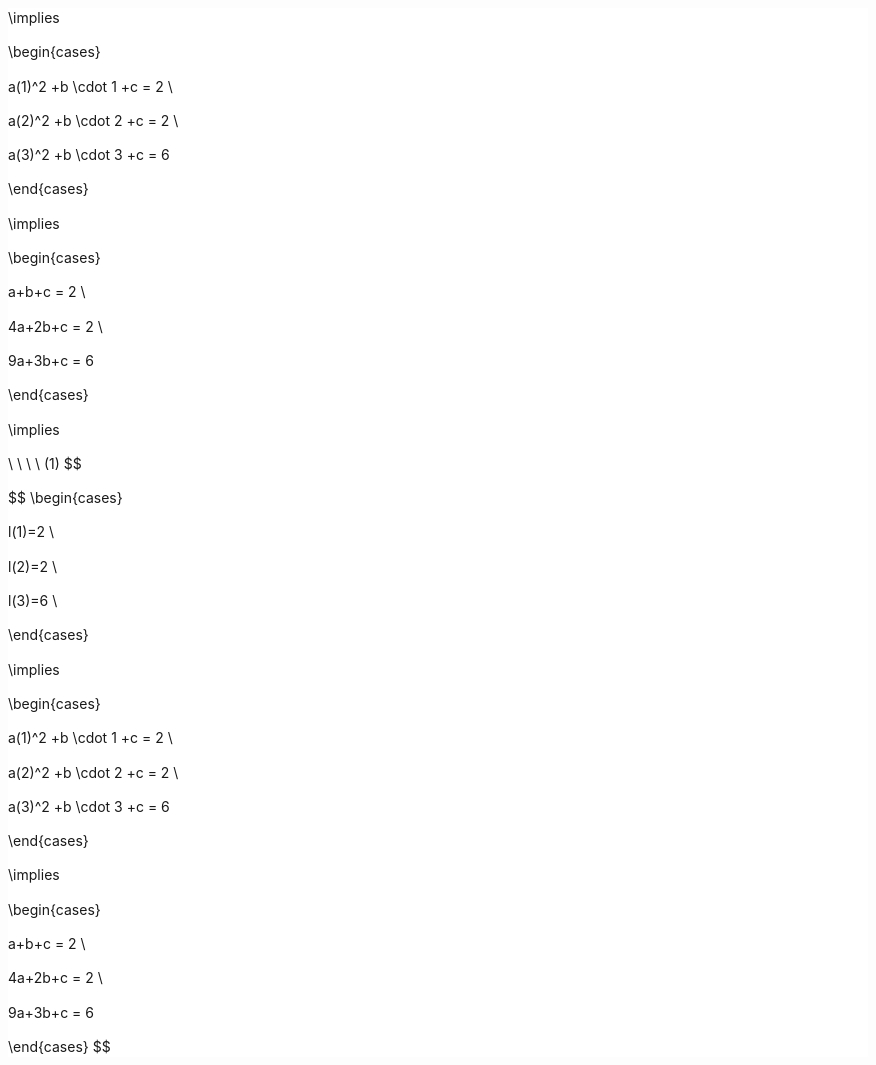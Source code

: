 \implies

\begin{cases}

a(1)^2 +b \cdot 1 +c = 2 \\  

a(2)^2 +b \cdot 2 +c = 2  \\ 

a(3)^2 +b \cdot 3 +c = 6

\end{cases}

\implies

\begin{cases}

a+b+c = 2 \\  

4a+2b+c  = 2 \\ 

9a+3b+c  = 6

\end{cases}

\implies

\ \ \ \ (1)
$$



$$
\begin{cases}

l(1)=2 \\

l(2)=2 \\

l(3)=6 \\

\end{cases}

\implies

\begin{cases}

a(1)^2 +b \cdot 1 +c = 2 \\  

a(2)^2 +b \cdot 2 +c = 2  \\ 

a(3)^2 +b \cdot 3 +c = 6

\end{cases}

\implies

\begin{cases}

a+b+c = 2 \\  

4a+2b+c  = 2 \\ 

9a+3b+c  = 6

\end{cases}
$$
